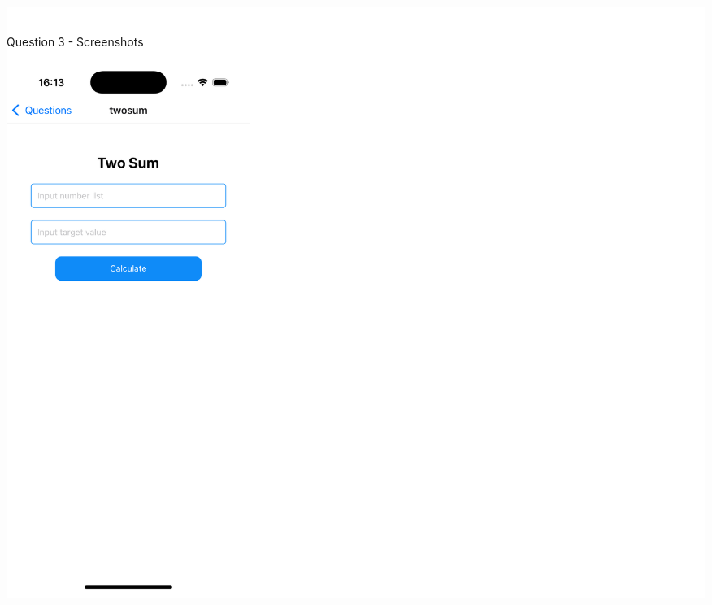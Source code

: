 &nbsp;&nbsp;&nbsp;

Question 3 - Screenshots

<p>
   <img src="./assets/images/screenshots/Challenge3_1.png" width="300" alt="App UI" />